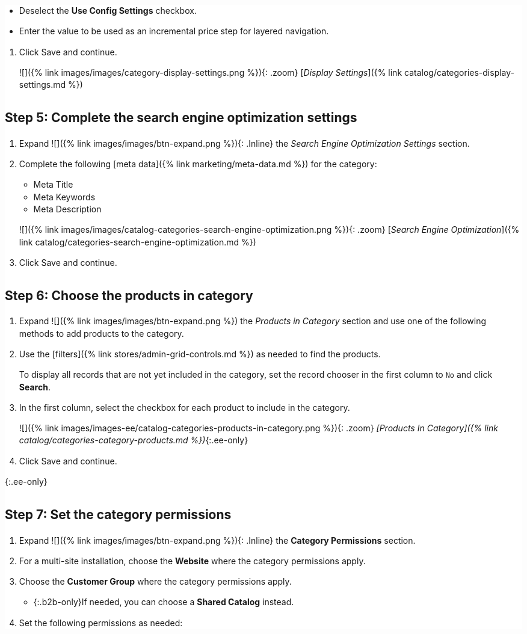    - Deselect the **Use Config Settings** checkbox.

   - Enter the value to be used as an incremental price step for layered navigation.

1. Click <span class="btn">Save</span> and continue.

    ![]({% link images/images/category-display-settings.png %}){: .zoom}
    [_Display Settings_]({% link catalog/categories-display-settings.md %})

## Step 5: Complete the search engine optimization settings

1. Expand ![]({% link images/images/btn-expand.png %}){: .Inline} the _Search Engine Optimization Settings_ section.

1. Complete the following [meta data]({% link marketing/meta-data.md %}) for the category:

   - Meta Title
   - Meta Keywords
   - Meta Description

    ![]({% link images/images/catalog-categories-search-engine-optimization.png %}){: .zoom}
    [_Search Engine Optimization_]({% link catalog/categories-search-engine-optimization.md %})

1. Click <span class="btn">Save</span> and continue.

## Step 6: Choose the products in category

1. Expand ![]({% link images/images/btn-expand.png %}) the _Products in Category_ section and use one of the following methods to add products to the category.

1. Use the [filters]({% link stores/admin-grid-controls.md %}) as needed to find the products.

    To display all records that are not yet included in the category, set the record chooser in the first column to `No` and click **Search**.

1. In the first column, select the checkbox for each product to include in the category.

    ![]({% link images/images-ee/catalog-categories-products-in-category.png %}){: .zoom}
    _[Products In Category]({% link catalog/categories-category-products.md %})_{:.ee-only}

1. Click <span class="btn">Save</span> and continue.

{:.ee-only}
## Step 7: Set the category permissions

1. Expand ![]({% link images/images/btn-expand.png %}){: .Inline} the **Category Permissions** section.

1. For a multi-site installation, choose the **Website** where the category permissions apply.

1. Choose the **Customer Group** where the category permissions apply.

   - {:.b2b-only}If needed, you can choose a **Shared Catalog** instead.

1. Set the following permissions as needed:
